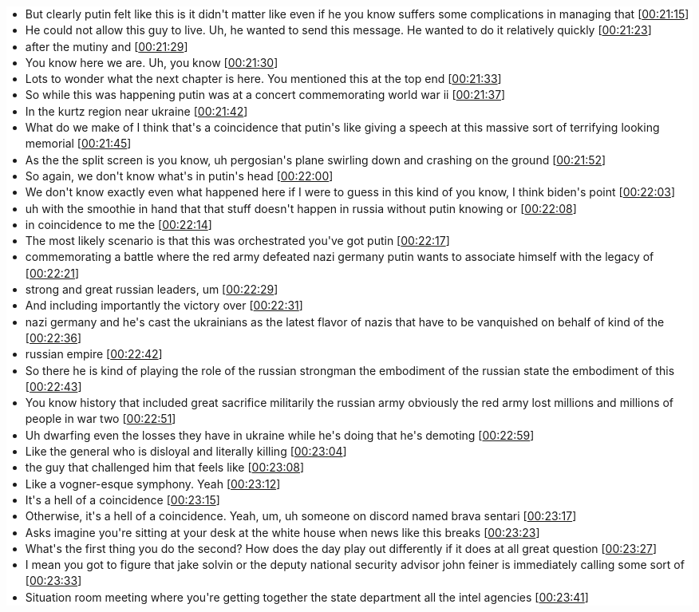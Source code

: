 *  But clearly putin felt like this is it didn't matter like even if he you know suffers some complications in managing that [[00:21:15](https://www.youtube.com/watch?v=rbQHVc8bRmI&t=1275.58s)]
*  He could not allow this guy to live. Uh, he wanted to send this message. He wanted to do it relatively quickly [[00:21:23](https://www.youtube.com/watch?v=rbQHVc8bRmI&t=1283.74s)]
*  after the mutiny and [[00:21:29](https://www.youtube.com/watch?v=rbQHVc8bRmI&t=1289.4199999999998s)]
*  You know here we are. Uh, you know [[00:21:30](https://www.youtube.com/watch?v=rbQHVc8bRmI&t=1290.9399999999998s)]
*  Lots to wonder what the next chapter is here. You mentioned this at the top end [[00:21:33](https://www.youtube.com/watch?v=rbQHVc8bRmI&t=1293.1799999999998s)]
*  So while this was happening putin was at a concert commemorating world war ii [[00:21:37](https://www.youtube.com/watch?v=rbQHVc8bRmI&t=1297.02s)]
*  In the kurtz region near ukraine [[00:21:42](https://www.youtube.com/watch?v=rbQHVc8bRmI&t=1302.94s)]
*  What do we make of I think that's a coincidence that putin's like giving a speech at this massive sort of terrifying looking memorial [[00:21:45](https://www.youtube.com/watch?v=rbQHVc8bRmI&t=1305.58s)]
*  As the the split screen is you know, uh pergosian's plane swirling down and crashing on the ground [[00:21:52](https://www.youtube.com/watch?v=rbQHVc8bRmI&t=1312.94s)]
*  So again, we don't know what's in putin's head [[00:22:00](https://www.youtube.com/watch?v=rbQHVc8bRmI&t=1320.06s)]
*  We don't know exactly even what happened here if I were to guess in this kind of you know, I think biden's point [[00:22:03](https://www.youtube.com/watch?v=rbQHVc8bRmI&t=1323.02s)]
*  uh with the smoothie in hand that that stuff doesn't happen in russia without putin knowing or [[00:22:08](https://www.youtube.com/watch?v=rbQHVc8bRmI&t=1328.7s)]
*  in coincidence to me the [[00:22:14](https://www.youtube.com/watch?v=rbQHVc8bRmI&t=1334.12s)]
*  The most likely scenario is that this was orchestrated you've got putin [[00:22:17](https://www.youtube.com/watch?v=rbQHVc8bRmI&t=1337.02s)]
*  commemorating a battle where the red army defeated nazi germany putin wants to associate himself with the legacy of [[00:22:21](https://www.youtube.com/watch?v=rbQHVc8bRmI&t=1341.4s)]
*  strong and great russian leaders, um [[00:22:29](https://www.youtube.com/watch?v=rbQHVc8bRmI&t=1349.18s)]
*  And including importantly the victory over [[00:22:31](https://www.youtube.com/watch?v=rbQHVc8bRmI&t=1351.98s)]
*  nazi germany and he's cast the ukrainians as the latest flavor of nazis that have to be vanquished on behalf of kind of the [[00:22:36](https://www.youtube.com/watch?v=rbQHVc8bRmI&t=1356.4599999999998s)]
*  russian empire [[00:22:42](https://www.youtube.com/watch?v=rbQHVc8bRmI&t=1362.22s)]
*  So there he is kind of playing the role of the russian strongman the embodiment of the russian state the embodiment of this [[00:22:43](https://www.youtube.com/watch?v=rbQHVc8bRmI&t=1363.26s)]
*  You know history that included great sacrifice militarily the russian army obviously the red army lost millions and millions of people in war two [[00:22:51](https://www.youtube.com/watch?v=rbQHVc8bRmI&t=1371.02s)]
*  Uh dwarfing even the losses they have in ukraine while he's doing that he's demoting [[00:22:59](https://www.youtube.com/watch?v=rbQHVc8bRmI&t=1379.42s)]
*  Like the general who is disloyal and literally killing [[00:23:04](https://www.youtube.com/watch?v=rbQHVc8bRmI&t=1384.6200000000001s)]
*  the guy that challenged him that feels like [[00:23:08](https://www.youtube.com/watch?v=rbQHVc8bRmI&t=1388.3s)]
*  Like a vogner-esque symphony. Yeah [[00:23:12](https://www.youtube.com/watch?v=rbQHVc8bRmI&t=1392.46s)]
*  It's a hell of a coincidence [[00:23:15](https://www.youtube.com/watch?v=rbQHVc8bRmI&t=1395.66s)]
*  Otherwise, it's a hell of a coincidence. Yeah, um, uh someone on discord named brava sentari [[00:23:17](https://www.youtube.com/watch?v=rbQHVc8bRmI&t=1397.98s)]
*  Asks imagine you're sitting at your desk at the white house when news like this breaks [[00:23:23](https://www.youtube.com/watch?v=rbQHVc8bRmI&t=1403.26s)]
*  What's the first thing you do the second? How does the day play out differently if it does at all great question [[00:23:27](https://www.youtube.com/watch?v=rbQHVc8bRmI&t=1407.26s)]
*  I mean you got to figure that jake solvin or the deputy national security advisor john feiner is immediately calling some sort of [[00:23:33](https://www.youtube.com/watch?v=rbQHVc8bRmI&t=1413.42s)]
*  Situation room meeting where you're getting together the state department all the intel agencies [[00:23:41](https://www.youtube.com/watch?v=rbQHVc8bRmI&t=1421.32s)]